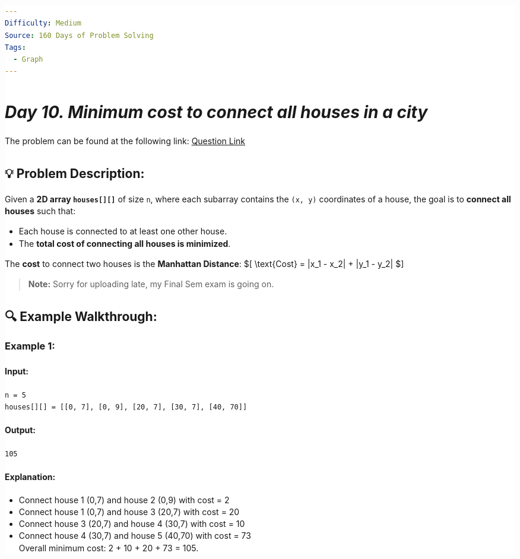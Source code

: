 ```yaml
---
Difficulty: Medium
Source: 160 Days of Problem Solving
Tags:
  - Graph
---
```


#  _Day 10. Minimum cost to connect all houses in a city_ 

The problem can be found at the following link: [Question Link](https://www.geeksforgeeks.org/batch/gfg-160-problems/track/graph-gfg-160/problem/minimum-cost-to-connect-all-houses-in-a-city)  


## 💡 **Problem Description:**

Given a **2D array `houses[][]`** of size `n`, where each subarray contains the `(x, y)` coordinates of a house, the goal is to **connect all houses** such that:

- Each house is connected to at least one other house.
- The **total cost of connecting all houses is minimized**.

The **cost** to connect two houses is the **Manhattan Distance**:
$\[
\text{Cost} = |x_1 - x_2| + |y_1 - y_2|
$\]

> **Note:** Sorry for uploading late, my Final Sem exam is going on.


## 🔍 **Example Walkthrough:**

### **Example 1:**  

#### **Input:**  
```
n = 5  
houses[][] = [[0, 7], [0, 9], [20, 7], [30, 7], [40, 70]]
```

#### **Output:**  
```
105
```

#### **Explanation:**  
- Connect house 1 (0,7) and house 2 (0,9) with cost = 2  
- Connect house 1 (0,7) and house 3 (20,7) with cost = 20  
- Connect house 3 (20,7) and house 4 (30,7) with cost = 10  
- Connect house 4 (30,7) and house 5 (40,70) with cost = 73  
Overall minimum cost: 2 + 10 + 20 + 73 = 105.
